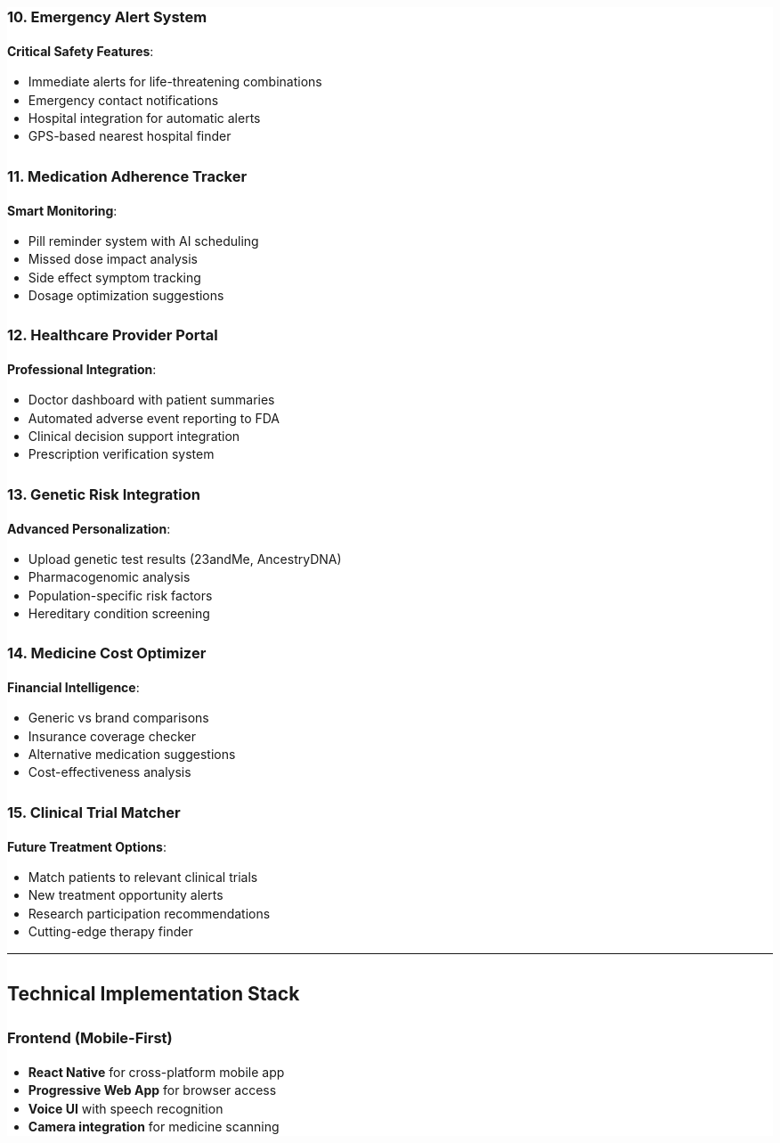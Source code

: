 ### 10. **Emergency Alert System**
**Critical Safety Features**:
- Immediate alerts for life-threatening combinations
- Emergency contact notifications
- Hospital integration for automatic alerts
- GPS-based nearest hospital finder

### 11. **Medication Adherence Tracker**
**Smart Monitoring**:
- Pill reminder system with AI scheduling
- Missed dose impact analysis
- Side effect symptom tracking
- Dosage optimization suggestions

### 12. **Healthcare Provider Portal**
**Professional Integration**:
- Doctor dashboard with patient summaries
- Automated adverse event reporting to FDA
- Clinical decision support integration
- Prescription verification system

### 13. **Genetic Risk Integration**
**Advanced Personalization**:
- Upload genetic test results (23andMe, AncestryDNA)
- Pharmacogenomic analysis
- Population-specific risk factors
- Hereditary condition screening

### 14. **Medicine Cost Optimizer**
**Financial Intelligence**:
- Generic vs brand comparisons
- Insurance coverage checker
- Alternative medication suggestions
- Cost-effectiveness analysis

### 15. **Clinical Trial Matcher**
**Future Treatment Options**:
- Match patients to relevant clinical trials
- New treatment opportunity alerts
- Research participation recommendations
- Cutting-edge therapy finder

---

## Technical Implementation Stack

### Frontend (Mobile-First)
- **React Native** for cross-platform mobile app
- **Progressive Web App** for browser access
- **Voice UI** with speech recognition
- **Camera integration** for medicine scanning
